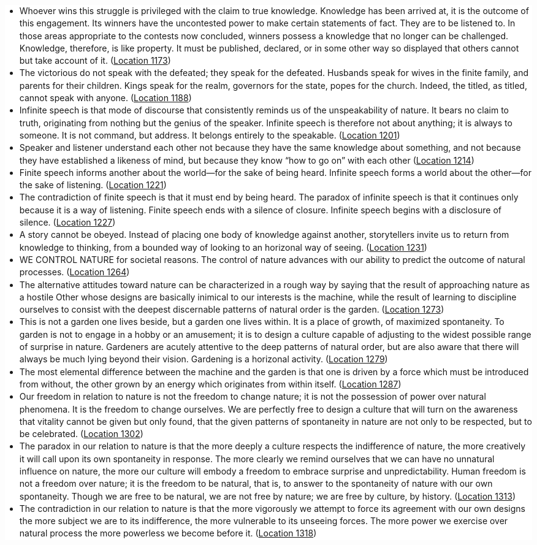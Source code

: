 - Whoever wins this struggle is privileged with the claim to true knowledge. Knowledge has been arrived at, it is the outcome of this engagement. Its winners have the uncontested power to make certain statements of fact. They are to be listened to. In those areas appropriate to the contests now concluded, winners possess a knowledge that no longer can be challenged. Knowledge, therefore, is like property. It must be published, declared, or in some other way so displayed that others cannot but take account of it. ([Location 1173](https://readwise.io/to_kindle?action=open&asin=B004W3FM4A&location=1173))
- The victorious do not speak with the defeated; they speak for the defeated. Husbands speak for wives in the finite family, and parents for their children. Kings speak for the realm, governors for the state, popes for the church. Indeed, the titled, as titled, cannot speak with anyone. ([Location 1188](https://readwise.io/to_kindle?action=open&asin=B004W3FM4A&location=1188))
- Infinite speech is that mode of discourse that consistently reminds us of the unspeakability of nature. It bears no claim to truth, originating from nothing but the genius of the speaker. Infinite speech is therefore not about anything; it is always to someone. It is not command, but address. It belongs entirely to the speakable. ([Location 1201](https://readwise.io/to_kindle?action=open&asin=B004W3FM4A&location=1201))
- Speaker and listener understand each other not because they have the same knowledge about something, and not because they have established a likeness of mind, but because they know “how to go on” with each other ([Location 1214](https://readwise.io/to_kindle?action=open&asin=B004W3FM4A&location=1214))
- Finite speech informs another about the world—for the sake of being heard. Infinite speech forms a world about the other—for the sake of listening. ([Location 1221](https://readwise.io/to_kindle?action=open&asin=B004W3FM4A&location=1221))
- The contradiction of finite speech is that it must end by being heard. The paradox of infinite speech is that it continues only because it is a way of listening. Finite speech ends with a silence of closure. Infinite speech begins with a disclosure of silence. ([Location 1227](https://readwise.io/to_kindle?action=open&asin=B004W3FM4A&location=1227))
- A story cannot be obeyed. Instead of placing one body of knowledge against another, storytellers invite us to return from knowledge to thinking, from a bounded way of looking to an horizonal way of seeing. ([Location 1231](https://readwise.io/to_kindle?action=open&asin=B004W3FM4A&location=1231))
- WE CONTROL NATURE for societal reasons. The control of nature advances with our ability to predict the outcome of natural processes. ([Location 1264](https://readwise.io/to_kindle?action=open&asin=B004W3FM4A&location=1264))
- The alternative attitudes toward nature can be characterized in a rough way by saying that the result of approaching nature as a hostile Other whose designs are basically inimical to our interests is the machine, while the result of learning to discipline ourselves to consist with the deepest discernable patterns of natural order is the garden. ([Location 1273](https://readwise.io/to_kindle?action=open&asin=B004W3FM4A&location=1273))
- This is not a garden one lives beside, but a garden one lives within. It is a place of growth, of maximized spontaneity. To garden is not to engage in a hobby or an amusement; it is to design a culture capable of adjusting to the widest possible range of surprise in nature. Gardeners are acutely attentive to the deep patterns of natural order, but are also aware that there will always be much lying beyond their vision. Gardening is a horizonal activity. ([Location 1279](https://readwise.io/to_kindle?action=open&asin=B004W3FM4A&location=1279))
- The most elemental difference between the machine and the garden is that one is driven by a force which must be introduced from without, the other grown by an energy which originates from within itself. ([Location 1287](https://readwise.io/to_kindle?action=open&asin=B004W3FM4A&location=1287))
- Our freedom in relation to nature is not the freedom to change nature; it is not the possession of power over natural phenomena. It is the freedom to change ourselves. We are perfectly free to design a culture that will turn on the awareness that vitality cannot be given but only found, that the given patterns of spontaneity in nature are not only to be respected, but to be celebrated. ([Location 1302](https://readwise.io/to_kindle?action=open&asin=B004W3FM4A&location=1302))
- The paradox in our relation to nature is that the more deeply a culture respects the indifference of nature, the more creatively it will call upon its own spontaneity in response. The more clearly we remind ourselves that we can have no unnatural influence on nature, the more our culture will embody a freedom to embrace surprise and unpredictability. Human freedom is not a freedom over nature; it is the freedom to be natural, that is, to answer to the spontaneity of nature with our own spontaneity. Though we are free to be natural, we are not free by nature; we are free by culture, by history. ([Location 1313](https://readwise.io/to_kindle?action=open&asin=B004W3FM4A&location=1313))
- The contradiction in our relation to nature is that the more vigorously we attempt to force its agreement with our own designs the more subject we are to its indifference, the more vulnerable to its unseeing forces. The more power we exercise over natural process the more powerless we become before it. ([Location 1318](https://readwise.io/to_kindle?action=open&asin=B004W3FM4A&location=1318))